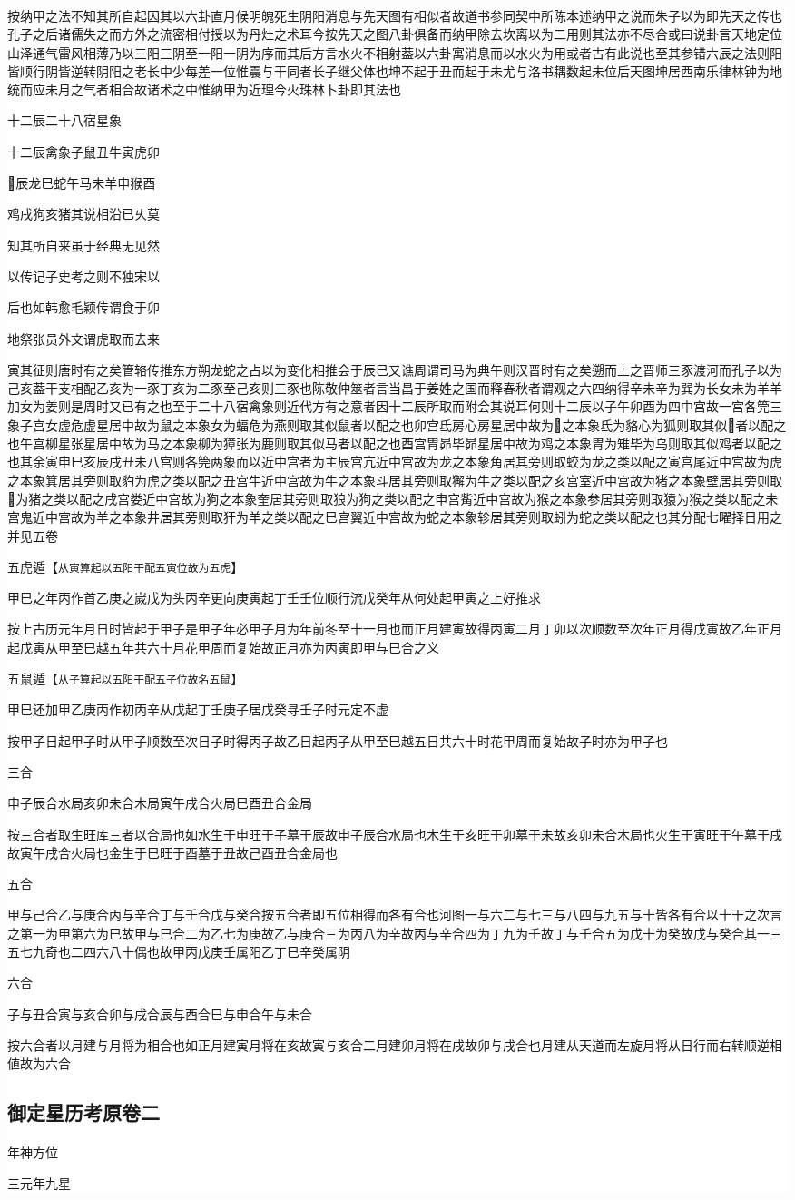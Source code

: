 按纳甲之法不知其所自起因其以六卦直月候明魄死生阴阳消息与先天图有相似者故道书参同契中所陈本述纳甲之说而朱子以为即先天之传也孔子之后诸儒失之而方外之流密相付授以为丹灶之术耳今按先天之图八卦俱备而纳甲除去坎离以为二用则其法亦不尽合或曰说卦言天地定位山泽通气雷风相薄乃以三阳三阴至一阳一阴为序而其后方言水火不相射葢以六卦寓消息而以水火为用或者古有此说也至其参错六辰之法则阳皆顺行阴皆逆转阴阳之老长中少每差一位惟震与干同者长子继父体也坤不起于丑而起于未尤与洛书耦数起未位后天图坤居西南乐律林钟为地统而应未月之气者相合故诸术之中惟纳甲为近理今火珠林卜卦即其法也  

十二辰二十八宿星象  

十二辰禽象子鼠丑牛寅虎卯  

辰龙巳蛇午马未羊申猴酉  

鸡戌狗亥猪其说相沿已乆莫  

知其所自来虽于经典无见然  

以传记子史考之则不独宋以  

后也如韩愈毛颖传谓食于卯  

地祭张员外文谓虎取而去来  

寅其征则唐时有之矣管辂传推东方朔龙蛇之占以为变化相推会于辰巳又谯周谓司马为典午则汉晋时有之矣遡而上之晋师三豕渡河而孔子以为己亥葢干支相配乙亥为一豕丁亥为二豕至己亥则三豕也陈敬仲筮者言当昌于姜姓之国而释春秋者谓观之六四纳得辛未辛为巽为长女未为羊羊加女为姜则是周时又已有之也至于二十八宿禽象则近代方有之意者因十二辰所取而附会其说耳何则十二辰以子午卯酉为四中宫故一宫各筦三象子宫女虚危虚星居中故为鼠之本象女为蝠危为燕则取其似鼠者以配之也卯宫氐房心房星居中故为之本象氐为貉心为狐则取其似者以配之也午宫柳星张星居中故为马之本象柳为獐张为鹿则取其似马者以配之也酉宫胃昴毕昴星居中故为鸡之本象胃为雉毕为乌则取其似鸡者以配之也其余寅申巳亥辰戌丑未八宫则各筦两象而以近中宫者为主辰宫亢近中宫故为龙之本象角居其旁则取蛟为龙之类以配之寅宫尾近中宫故为虎之本象箕居其旁则取豹为虎之类以配之丑宫牛近中宫故为牛之本象斗居其旁则取獬为牛之类以配之亥宫室近中宫故为猪之本象壁居其旁则取为猪之类以配之戌宫娄近中宫故为狗之本象奎居其旁则取狼为狗之类以配之申宫觜近中宫故为猴之本象参居其旁则取猿为猴之类以配之未宫鬼近中宫故为羊之本象井居其旁则取犴为羊之类以配之巳宫翼近中宫故为蛇之本象轸居其旁则取蚓为蛇之类以配之也其分配七曜择日用之并见五卷  

五虎遁【`从寅算起以五阳干配五寅位故为五虎`】  

甲巳之年丙作首乙庚之嵗戊为头丙辛更向庚寅起丁壬壬位顺行流戊癸年从何处起甲寅之上好推求  

按上古历元年月日时皆起于甲子是甲子年必甲子月为年前冬至十一月也而正月建寅故得丙寅二月丁卯以次顺数至次年正月得戊寅故乙年正月起戊寅从甲至巳越五年共六十月花甲周而复始故正月亦为丙寅即甲与巳合之义  

五鼠遁【`从子算起以五阳干配五子位故名五鼠`】  

甲巳还加甲乙庚丙作初丙辛从戊起丁壬庚子居戊癸寻壬子时元定不虚  

按甲子日起甲子时从甲子顺数至次日子时得丙子故乙日起丙子从甲至巳越五日共六十时花甲周而复始故子时亦为甲子也  

三合  

申子辰合水局亥卯未合木局寅午戌合火局巳酉丑合金局  

按三合者取生旺库三者以合局也如水生于申旺于子墓于辰故申子辰合水局也木生于亥旺于卯墓于未故亥卯未合木局也火生于寅旺于午墓于戌故寅午戌合火局也金生于巳旺于酉墓于丑故己酉丑合金局也  

五合  

甲与己合乙与庚合丙与辛合丁与壬合戊与癸合按五合者即五位相得而各有合也河图一与六二与七三与八四与九五与十皆各有合以十干之次言之第一为甲第六为巳故甲与巳合二为乙七为庚故乙与庚合三为丙八为辛故丙与辛合四为丁九为壬故丁与壬合五为戊十为癸故戊与癸合其一三五七九奇也二四六八十偶也故甲丙戊庚壬属阳乙丁巳辛癸属阴  

六合  

子与丑合寅与亥合卯与戌合辰与酉合巳与申合午与未合  

按六合者以月建与月将为相合也如正月建寅月将在亥故寅与亥合二月建卯月将在戌故卯与戌合也月建从天道而左旋月将从日行而右转顺逆相値故为六合  

## 御定星历考原卷二

年神方位  

三元年九星  
